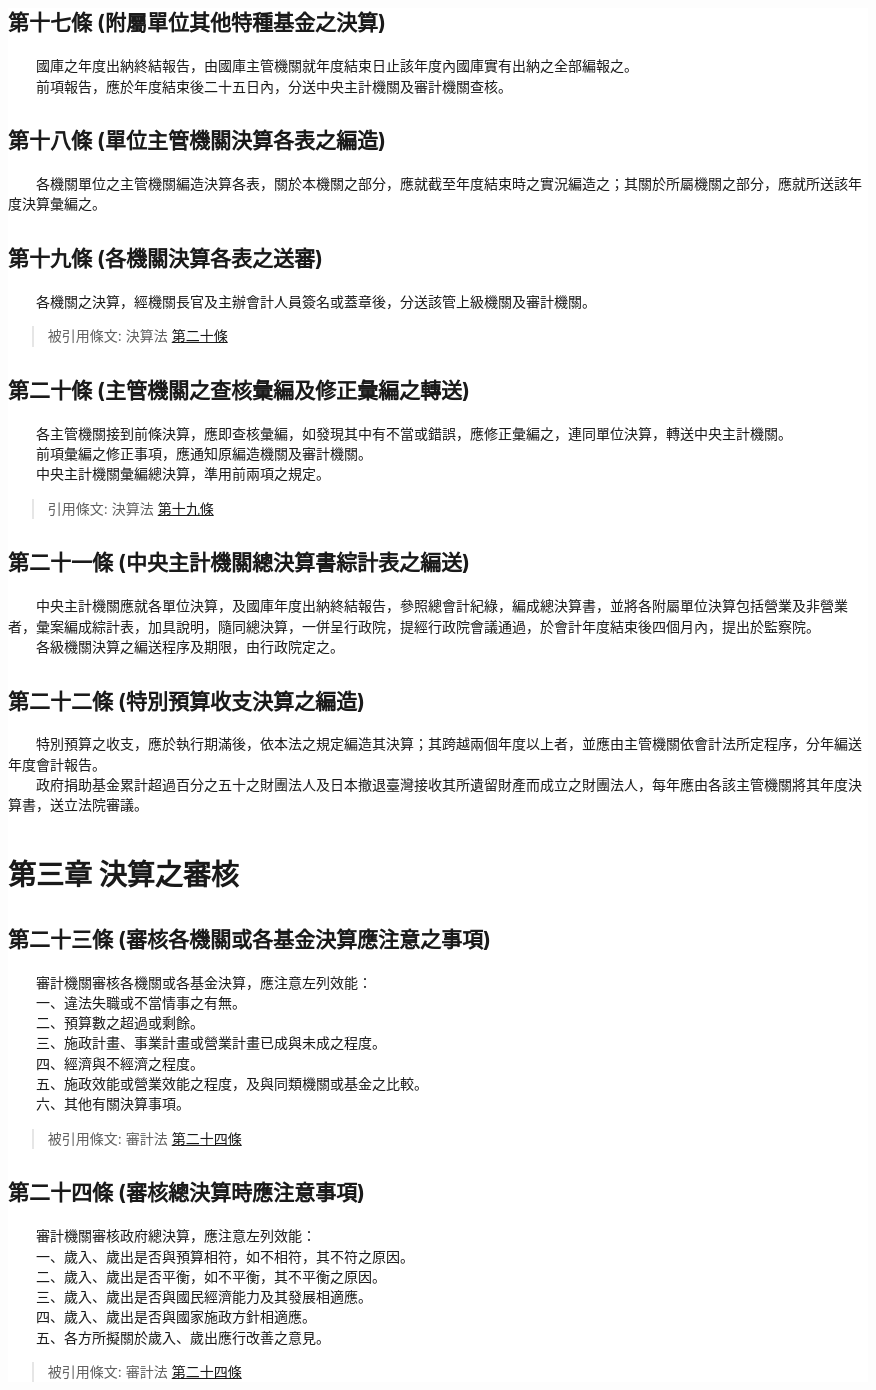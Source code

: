 

第十七條 (附屬單位其他特種基金之決算)
-------------------------------------
　　國庫之年度出納終結報告，由國庫主管機關就年度結束日止該年度內國庫實有出納之全部編報之。  
　　前項報告，應於年度結束後二十五日內，分送中央主計機關及審計機關查核。  


第十八條 (單位主管機關決算各表之編造)
-------------------------------------
　　各機關單位之主管機關編造決算各表，關於本機關之部分，應就截至年度結束時之實況編造之；其關於所屬機關之部分，應就所送該年度決算彙編之。  


第十九條 (各機關決算各表之送審)
-------------------------------
　　各機關之決算，經機關長官及主辦會計人員簽名或蓋章後，分送該管上級機關及審計機關。  
> 被引用條文: 決算法 [第二十條](../../主計/決算/決算法.md#第二十條-主管機關之查核彙編及修正彙編之轉送)



第二十條 (主管機關之查核彙編及修正彙編之轉送)
---------------------------------------------
　　各主管機關接到前條決算，應即查核彙編，如發現其中有不當或錯誤，應修正彙編之，連同單位決算，轉送中央主計機關。  
　　前項彙編之修正事項，應通知原編造機關及審計機關。  
　　中央主計機關彙編總決算，準用前兩項之規定。  
> 引用條文: 決算法 [第十九條](../../主計/決算/決算法.md#第十九條-各機關決算各表之送審)



第二十一條 (中央主計機關總決算書綜計表之編送)
---------------------------------------------
　　中央主計機關應就各單位決算，及國庫年度出納終結報告，參照總會計紀綠，編成總決算書，並將各附屬單位決算包括營業及非營業者，彙案編成綜計表，加具說明，隨同總決算，一併呈行政院，提經行政院會議通過，於會計年度結束後四個月內，提出於監察院。  
　　各級機關決算之編送程序及期限，由行政院定之。  


第二十二條 (特別預算收支決算之編造)
-----------------------------------
　　特別預算之收支，應於執行期滿後，依本法之規定編造其決算；其跨越兩個年度以上者，並應由主管機關依會計法所定程序，分年編送年度會計報告。  
　　政府捐助基金累計超過百分之五十之財團法人及日本撤退臺灣接收其所遺留財產而成立之財團法人，每年應由各該主管機關將其年度決算書，送立法院審議。  


第三章  決算之審核
==================
第二十三條 (審核各機關或各基金決算應注意之事項)
-----------------------------------------------
　　審計機關審核各機關或各基金決算，應注意左列效能：  
　　一、違法失職或不當情事之有無。  
　　二、預算數之超過或剩餘。  
　　三、施政計畫、事業計畫或營業計畫已成與未成之程度。  
　　四、經濟與不經濟之程度。  
　　五、施政效能或營業效能之程度，及與同類機關或基金之比較。  
　　六、其他有關決算事項。  
> 被引用條文: 審計法 [第二十四條](../../監察/審計/審計法.md#第二十四條-聲請覆議)



第二十四條 (審核總決算時應注意事項)
-----------------------------------
　　審計機關審核政府總決算，應注意左列效能：  
　　一、歲入、歲出是否與預算相符，如不相符，其不符之原因。  
　　二、歲入、歲出是否平衡，如不平衡，其不平衡之原因。  
　　三、歲入、歲出是否與國民經濟能力及其發展相適應。  
　　四、歲入、歲出是否與國家施政方針相適應。  
　　五、各方所擬關於歲入、歲出應行改善之意見。  
> 被引用條文: 審計法 [第二十四條](../../監察/審計/審計法.md#第二十四條-聲請覆議)
